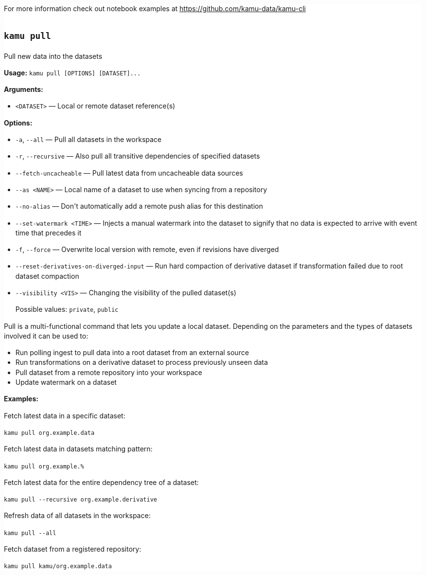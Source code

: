 For more information check out notebook examples at https://github.com/kamu-data/kamu-cli




## `kamu pull`

Pull new data into the datasets

**Usage:** `kamu pull [OPTIONS] [DATASET]...`

**Arguments:**

* `<DATASET>` — Local or remote dataset reference(s)

**Options:**

* `-a`, `--all` — Pull all datasets in the workspace
* `-r`, `--recursive` — Also pull all transitive dependencies of specified datasets
* `--fetch-uncacheable` — Pull latest data from uncacheable data sources
* `--as <NAME>` — Local name of a dataset to use when syncing from a repository
* `--no-alias` — Don't automatically add a remote push alias for this destination
* `--set-watermark <TIME>` — Injects a manual watermark into the dataset to signify that no data is expected to arrive with event time that precedes it
* `-f`, `--force` — Overwrite local version with remote, even if revisions have diverged
* `--reset-derivatives-on-diverged-input` — Run hard compaction of derivative dataset if transformation failed due to root dataset compaction
* `--visibility <VIS>` — Changing the visibility of the pulled dataset(s)

  Possible values: `private`, `public`


Pull is a multi-functional command that lets you update a local dataset. Depending on the parameters and the types of datasets involved it can be used to:
- Run polling ingest to pull data into a root dataset from an external source
- Run transformations on a derivative dataset to process previously unseen data
- Pull dataset from a remote repository into your workspace
- Update watermark on a dataset

**Examples:**

Fetch latest data in a specific dataset:

    kamu pull org.example.data

Fetch latest data in datasets matching pattern:

    kamu pull org.example.%

Fetch latest data for the entire dependency tree of a dataset:

    kamu pull --recursive org.example.derivative

Refresh data of all datasets in the workspace:

    kamu pull --all

Fetch dataset from a registered repository:

    kamu pull kamu/org.example.data
